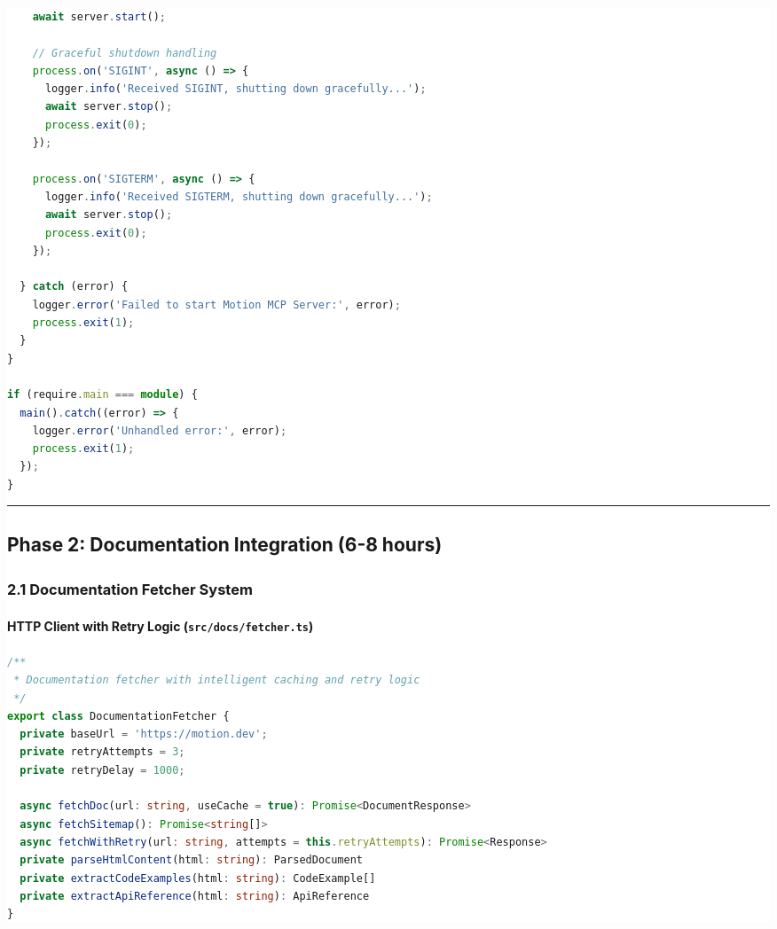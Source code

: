 ```typescript
    await server.start();
    
    // Graceful shutdown handling
    process.on('SIGINT', async () => {
      logger.info('Received SIGINT, shutting down gracefully...');
      await server.stop();
      process.exit(0);
    });
    
    process.on('SIGTERM', async () => {
      logger.info('Received SIGTERM, shutting down gracefully...');
      await server.stop();
      process.exit(0);
    });
    
  } catch (error) {
    logger.error('Failed to start Motion MCP Server:', error);
    process.exit(1);
  }
}

if (require.main === module) {
  main().catch((error) => {
    logger.error('Unhandled error:', error);
    process.exit(1);
  });
}
```

---

## Phase 2: Documentation Integration (6-8 hours)

### 2.1 Documentation Fetcher System

#### HTTP Client with Retry Logic (`src/docs/fetcher.ts`)
```typescript
/**
 * Documentation fetcher with intelligent caching and retry logic
 */
export class DocumentationFetcher {
  private baseUrl = 'https://motion.dev';
  private retryAttempts = 3;
  private retryDelay = 1000;
  
  async fetchDoc(url: string, useCache = true): Promise<DocumentResponse>
  async fetchSitemap(): Promise<string[]>
  async fetchWithRetry(url: string, attempts = this.retryAttempts): Promise<Response>
  private parseHtmlContent(html: string): ParsedDocument
  private extractCodeExamples(html: string): CodeExample[]
  private extractApiReference(html: string): ApiReference
}
```
